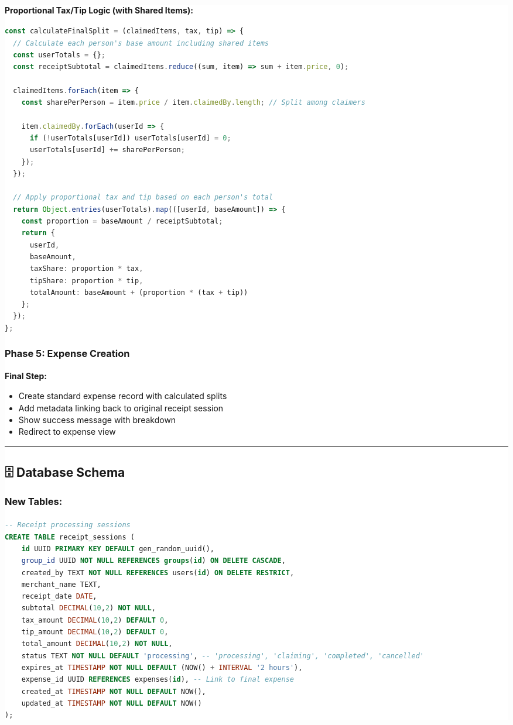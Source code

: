 **Proportional Tax/Tip Logic (with Shared Items):**
```typescript
const calculateFinalSplit = (claimedItems, tax, tip) => {
  // Calculate each person's base amount including shared items
  const userTotals = {};
  const receiptSubtotal = claimedItems.reduce((sum, item) => sum + item.price, 0);
  
  claimedItems.forEach(item => {
    const sharePerPerson = item.price / item.claimedBy.length; // Split among claimers
    
    item.claimedBy.forEach(userId => {
      if (!userTotals[userId]) userTotals[userId] = 0;
      userTotals[userId] += sharePerPerson;
    });
  });
  
  // Apply proportional tax and tip based on each person's total
  return Object.entries(userTotals).map(([userId, baseAmount]) => {
    const proportion = baseAmount / receiptSubtotal;
    return {
      userId,
      baseAmount,
      taxShare: proportion * tax,
      tipShare: proportion * tip,
      totalAmount: baseAmount + (proportion * (tax + tip))
    };
  });
};
```

### **Phase 5: Expense Creation**

**Final Step:**
- Create standard expense record with calculated splits
- Add metadata linking back to original receipt session
- Show success message with breakdown
- Redirect to expense view

---

## 🗄️ **Database Schema**

### **New Tables:**

```sql
-- Receipt processing sessions
CREATE TABLE receipt_sessions (
    id UUID PRIMARY KEY DEFAULT gen_random_uuid(),
    group_id UUID NOT NULL REFERENCES groups(id) ON DELETE CASCADE,
    created_by TEXT NOT NULL REFERENCES users(id) ON DELETE RESTRICT,
    merchant_name TEXT,
    receipt_date DATE,
    subtotal DECIMAL(10,2) NOT NULL,
    tax_amount DECIMAL(10,2) DEFAULT 0,
    tip_amount DECIMAL(10,2) DEFAULT 0,
    total_amount DECIMAL(10,2) NOT NULL,
    status TEXT NOT NULL DEFAULT 'processing', -- 'processing', 'claiming', 'completed', 'cancelled'
    expires_at TIMESTAMP NOT NULL DEFAULT (NOW() + INTERVAL '2 hours'),
    expense_id UUID REFERENCES expenses(id), -- Link to final expense
    created_at TIMESTAMP NOT NULL DEFAULT NOW(),
    updated_at TIMESTAMP NOT NULL DEFAULT NOW()
);

```